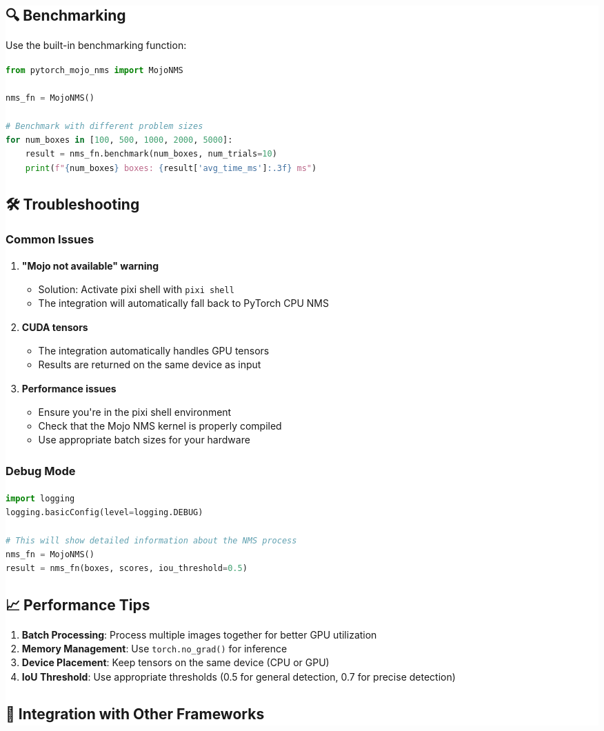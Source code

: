 ## 🔍 Benchmarking

Use the built-in benchmarking function:

```python
from pytorch_mojo_nms import MojoNMS

nms_fn = MojoNMS()

# Benchmark with different problem sizes
for num_boxes in [100, 500, 1000, 2000, 5000]:
    result = nms_fn.benchmark(num_boxes, num_trials=10)
    print(f"{num_boxes} boxes: {result['avg_time_ms']:.3f} ms")
```

## 🛠️ Troubleshooting

### Common Issues

1. **"Mojo not available" warning**
   - Solution: Activate pixi shell with `pixi shell`
   - The integration will automatically fall back to PyTorch CPU NMS

2. **CUDA tensors**
   - The integration automatically handles GPU tensors
   - Results are returned on the same device as input

3. **Performance issues**
   - Ensure you're in the pixi shell environment
   - Check that the Mojo NMS kernel is properly compiled
   - Use appropriate batch sizes for your hardware

### Debug Mode

```python
import logging
logging.basicConfig(level=logging.DEBUG)

# This will show detailed information about the NMS process
nms_fn = MojoNMS()
result = nms_fn(boxes, scores, iou_threshold=0.5)
```

## 📈 Performance Tips

1. **Batch Processing**: Process multiple images together for better GPU utilization
2. **Memory Management**: Use `torch.no_grad()` for inference
3. **Device Placement**: Keep tensors on the same device (CPU or GPU)
4. **IoU Threshold**: Use appropriate thresholds (0.5 for general detection, 0.7 for precise detection)

## 🔗 Integration with Other Frameworks
